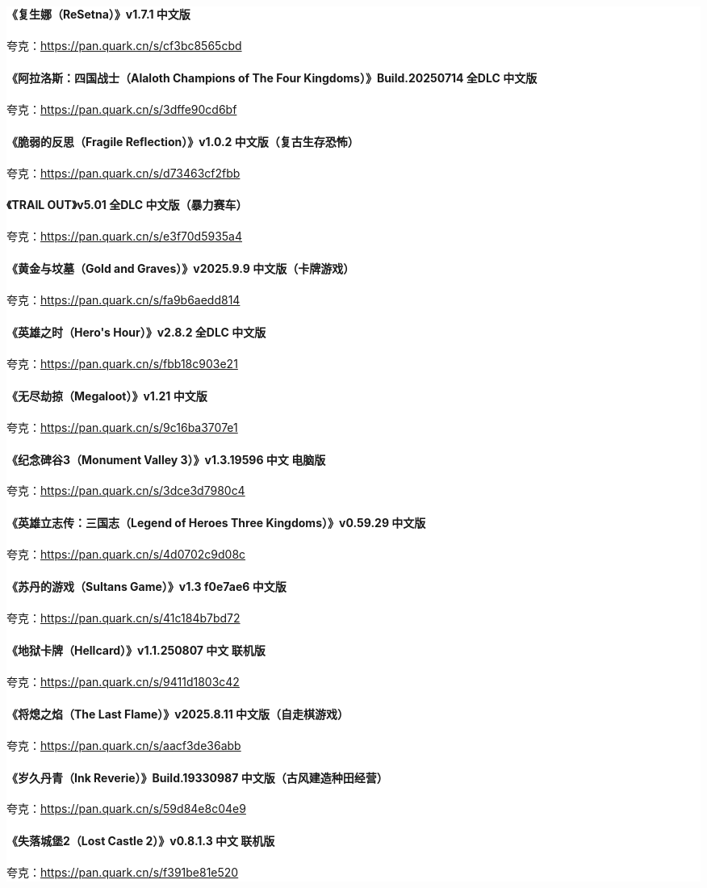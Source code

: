 #### 《复生娜（ReSetna）》v1.7.1 中文版

夸克：https://pan.quark.cn/s/cf3bc8565cbd

#### 《阿拉洛斯：四国战士（Alaloth Champions of The Four Kingdoms）》Build.20250714 全DLC 中文版

夸克：https://pan.quark.cn/s/3dffe90cd6bf

#### 《脆弱的反思（Fragile Reflection）》v1.0.2 中文版（复古生存恐怖）

夸克：https://pan.quark.cn/s/d73463cf2fbb

#### 《TRAIL OUT》v5.01 全DLC 中文版（暴力赛车）

夸克：https://pan.quark.cn/s/e3f70d5935a4

#### 《黄金与坟墓（Gold and Graves）》v2025.9.9 中文版（卡牌游戏）

夸克：https://pan.quark.cn/s/fa9b6aedd814

#### 《英雄之时（Hero's Hour）》v2.8.2 全DLC 中文版

夸克：https://pan.quark.cn/s/fbb18c903e21

#### 《无尽劫掠（Megaloot）》v1.21 中文版

夸克：https://pan.quark.cn/s/9c16ba3707e1

#### 《纪念碑谷3（Monument Valley 3）》v1.3.19596 中文 电脑版

夸克：https://pan.quark.cn/s/3dce3d7980c4

#### 《英雄立志传：三国志（Legend of Heroes Three Kingdoms）》v0.59.29 中文版

夸克：https://pan.quark.cn/s/4d0702c9d08c

#### 《苏丹的游戏（Sultans Game）》v1.3 f0e7ae6 中文版

夸克：https://pan.quark.cn/s/41c184b7bd72

#### 《地狱卡牌（Hellcard）》v1.1.250807 中文 联机版

夸克：https://pan.quark.cn/s/9411d1803c42

#### 《将熄之焰（The Last Flame）》v2025.8.11 中文版（自走棋游戏）

夸克：https://pan.quark.cn/s/aacf3de36abb

#### 《岁久丹青（Ink Reverie）》Build.19330987 中文版（古风建造种田经营）

夸克：https://pan.quark.cn/s/59d84e8c04e9

#### 《失落城堡2（Lost Castle 2）》v0.8.1.3 中文 联机版

夸克：https://pan.quark.cn/s/f391be81e520
